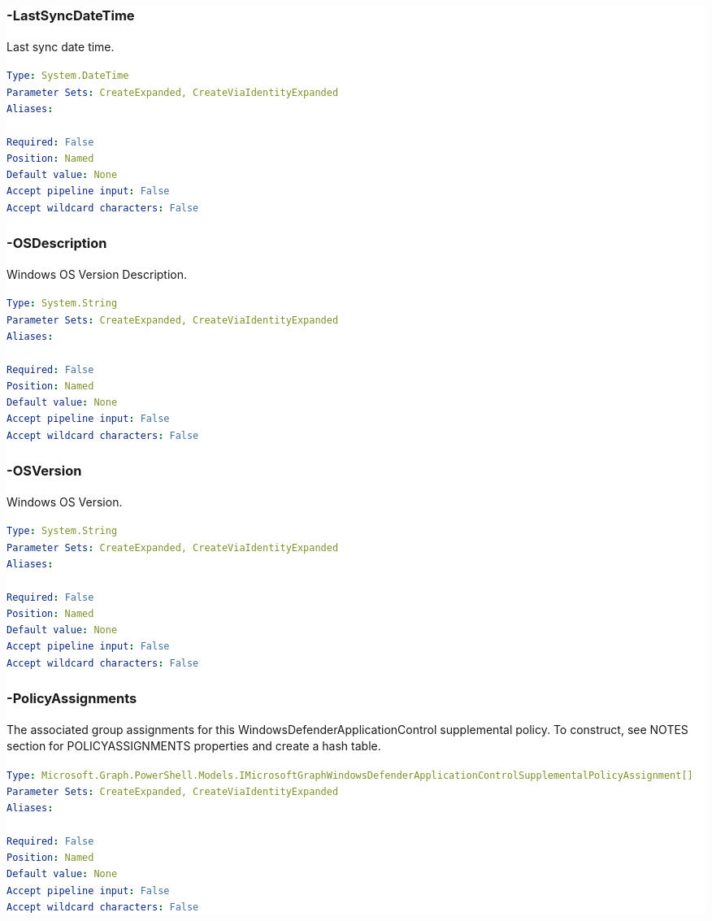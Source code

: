 ### -LastSyncDateTime
Last sync date time.

```yaml
Type: System.DateTime
Parameter Sets: CreateExpanded, CreateViaIdentityExpanded
Aliases:

Required: False
Position: Named
Default value: None
Accept pipeline input: False
Accept wildcard characters: False
```

### -OSDescription
Windows OS Version Description.

```yaml
Type: System.String
Parameter Sets: CreateExpanded, CreateViaIdentityExpanded
Aliases:

Required: False
Position: Named
Default value: None
Accept pipeline input: False
Accept wildcard characters: False
```

### -OSVersion
Windows OS Version.

```yaml
Type: System.String
Parameter Sets: CreateExpanded, CreateViaIdentityExpanded
Aliases:

Required: False
Position: Named
Default value: None
Accept pipeline input: False
Accept wildcard characters: False
```

### -PolicyAssignments
The associated group assignments for this WindowsDefenderApplicationControl supplemental policy.
To construct, see NOTES section for POLICYASSIGNMENTS properties and create a hash table.

```yaml
Type: Microsoft.Graph.PowerShell.Models.IMicrosoftGraphWindowsDefenderApplicationControlSupplementalPolicyAssignment[]
Parameter Sets: CreateExpanded, CreateViaIdentityExpanded
Aliases:

Required: False
Position: Named
Default value: None
Accept pipeline input: False
Accept wildcard characters: False
```
